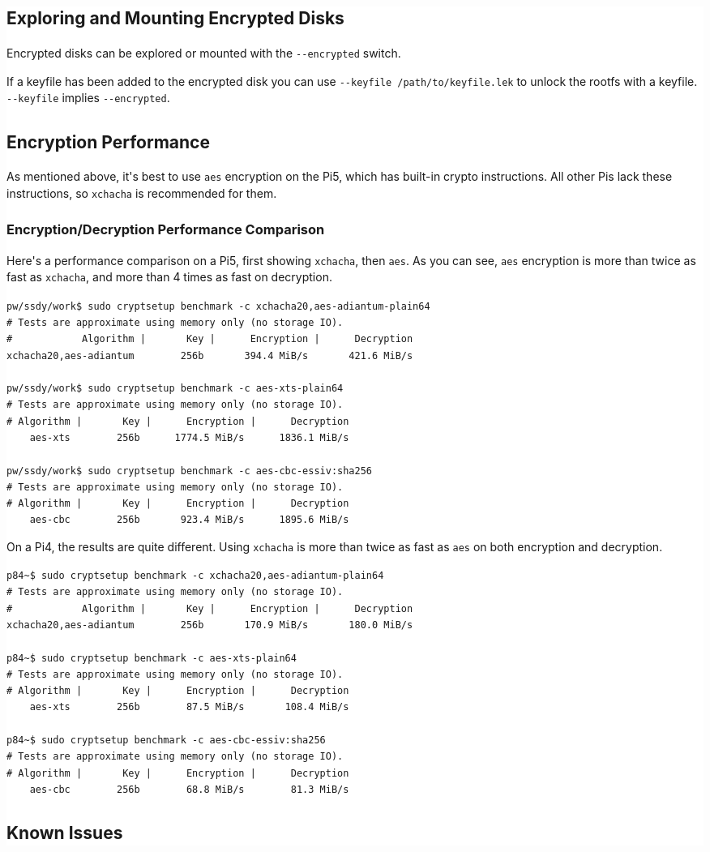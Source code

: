 ## Exploring and Mounting Encrypted Disks

Encrypted disks can be explored or mounted with the `--encrypted` switch.

If a keyfile has been added to the encrypted disk you can use `--keyfile /path/to/keyfile.lek` to unlock the rootfs with a keyfile. `--keyfile` implies `--encrypted`.

## Encryption Performance

As mentioned above, it's best to use `aes` encryption on the Pi5, which has built-in crypto instructions. All other Pis lack these instructions, so `xchacha` is recommended for them.

### Encryption/Decryption Performance Comparison

Here's a performance comparison on a Pi5, first showing `xchacha`, then `aes`. As you can see, `aes` encryption is more than twice as fast as `xchacha`, and more than 4 times as fast on decryption.
```
pw/ssdy/work$ sudo cryptsetup benchmark -c xchacha20,aes-adiantum-plain64
# Tests are approximate using memory only (no storage IO).
#            Algorithm |       Key |      Encryption |      Decryption
xchacha20,aes-adiantum        256b       394.4 MiB/s       421.6 MiB/s

pw/ssdy/work$ sudo cryptsetup benchmark -c aes-xts-plain64
# Tests are approximate using memory only (no storage IO).
# Algorithm |       Key |      Encryption |      Decryption
    aes-xts        256b      1774.5 MiB/s      1836.1 MiB/s

pw/ssdy/work$ sudo cryptsetup benchmark -c aes-cbc-essiv:sha256 
# Tests are approximate using memory only (no storage IO).
# Algorithm |       Key |      Encryption |      Decryption
    aes-cbc        256b       923.4 MiB/s      1895.6 MiB/s
```

On a Pi4, the results are quite different. Using `xchacha` is more than twice as fast as `aes` on both encryption and decryption.
```
p84~$ sudo cryptsetup benchmark -c xchacha20,aes-adiantum-plain64
# Tests are approximate using memory only (no storage IO).
#            Algorithm |       Key |      Encryption |      Decryption
xchacha20,aes-adiantum        256b       170.9 MiB/s       180.0 MiB/s

p84~$ sudo cryptsetup benchmark -c aes-xts-plain64 
# Tests are approximate using memory only (no storage IO).
# Algorithm |       Key |      Encryption |      Decryption
    aes-xts        256b        87.5 MiB/s       108.4 MiB/s

p84~$ sudo cryptsetup benchmark -c aes-cbc-essiv:sha256 
# Tests are approximate using memory only (no storage IO).
# Algorithm |       Key |      Encryption |      Decryption
    aes-cbc        256b        68.8 MiB/s        81.3 MiB/s
```

## Known Issues
